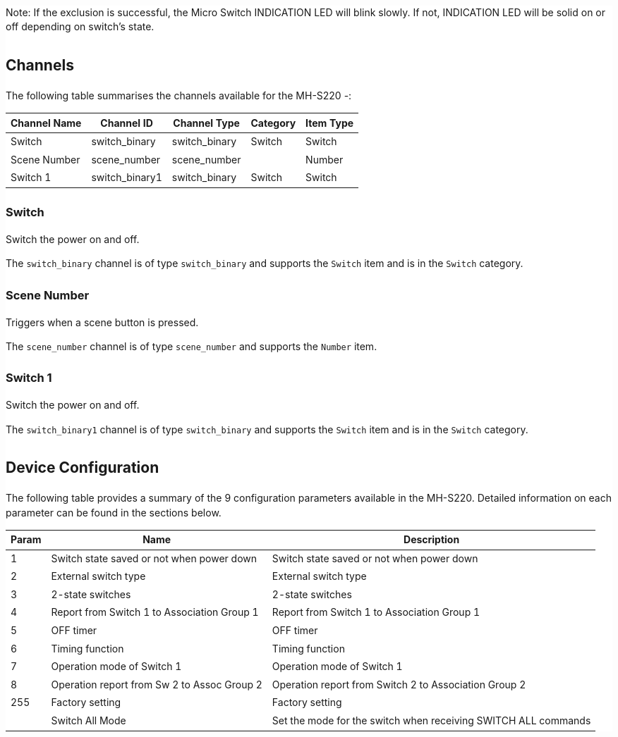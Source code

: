 Note: If the exclusion is successful, the Micro Switch INDICATION LED will blink slowly. If not, INDICATION LED will be solid on or off depending on switch’s state.

## Channels

The following table summarises the channels available for the MH-S220 -:

| Channel Name | Channel ID | Channel Type | Category | Item Type |
|--------------|------------|--------------|----------|-----------|
| Switch | switch_binary | switch_binary | Switch | Switch | 
| Scene Number | scene_number | scene_number |  | Number | 
| Switch 1 | switch_binary1 | switch_binary | Switch | Switch | 

### Switch
Switch the power on and off.

The ```switch_binary``` channel is of type ```switch_binary``` and supports the ```Switch``` item and is in the ```Switch``` category.

### Scene Number
Triggers when a scene button is pressed.

The ```scene_number``` channel is of type ```scene_number``` and supports the ```Number``` item.

### Switch 1
Switch the power on and off.

The ```switch_binary1``` channel is of type ```switch_binary``` and supports the ```Switch``` item and is in the ```Switch``` category.



## Device Configuration

The following table provides a summary of the 9 configuration parameters available in the MH-S220.
Detailed information on each parameter can be found in the sections below.

| Param | Name  | Description |
|-------|-------|-------------|
| 1 | Switch state saved or not when power down | Switch state saved or not when power down |
| 2 | External switch type | External switch type |
| 3 | 2-state switches | 2-state switches |
| 4 | Report from Switch 1 to Association Group 1 | Report from Switch 1 to Association Group 1 |
| 5 | OFF timer | OFF timer |
| 6 | Timing function | Timing function |
| 7 | Operation mode of Switch 1 | Operation mode of Switch 1 |
| 8 | Operation report from Sw 2 to Assoc Group 2 | Operation report from Switch 2 to Association Group 2 |
| 255 | Factory setting | Factory setting |
|  | Switch All Mode | Set the mode for the switch when receiving SWITCH ALL commands |
